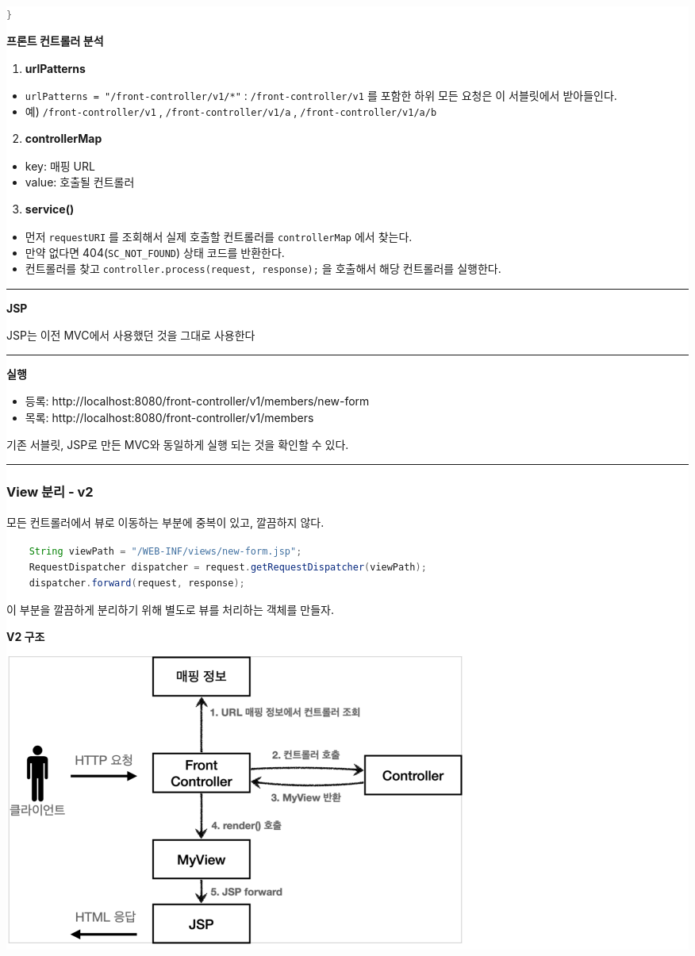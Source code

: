 ```java
}
```

**프론트 컨트롤러 분석**

1. **urlPatterns**

- `urlPatterns = "/front-controller/v1/*"` : `/front-controller/v1` 를 포함한 하위 모든 요청은 이 서블릿에서 받아들인다.
- 예) `/front-controller/v1` , `/front-controller/v1/a` , `/front-controller/v1/a/b`

2. **controllerMap**
  - key: 매핑 URL
  - value: 호출될 컨트롤러

3. **service()**

- 먼저 `requestURI` 를 조회해서 실제 호출할 컨트롤러를 `controllerMap` 에서 찾는다.
- 만약 없다면 404(`SC_NOT_FOUND`) 상태 코드를 반환한다. 
- 컨트롤러를 찾고 `controller.process(request, response);` 을 호출해서 해당 컨트롤러를 실행한다.

---
**JSP**

JSP는 이전 MVC에서 사용했던 것을 그대로 사용한다

---
**실행**
- 등록: http://localhost:8080/front-controller/v1/members/new-form
- 목록: http://localhost:8080/front-controller/v1/members

기존 서블릿, JSP로 만든 MVC와 동일하게 실행 되는 것을 확인할 수 있다.

---
### View 분리 - v2

모든 컨트롤러에서 뷰로 이동하는 부분에 중복이 있고, 깔끔하지 않다.

```java
    String viewPath = "/WEB-INF/views/new-form.jsp";
    RequestDispatcher dispatcher = request.getRequestDispatcher(viewPath);
    dispatcher.forward(request, response);
```

이 부분을 깔끔하게 분리하기 위해 별도로 뷰를 처리하는 객체를 만들자.

**V2 구조**

![img.png](img/session4/img4.png)
